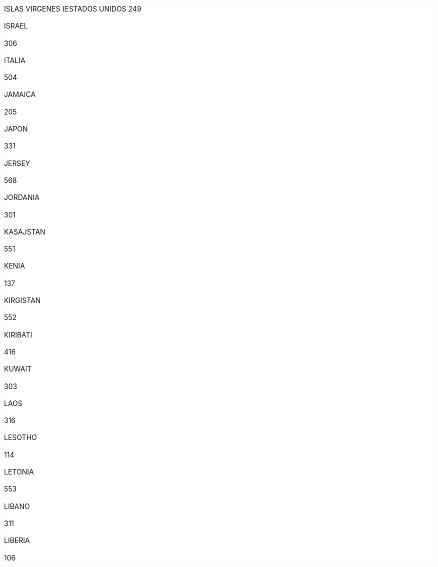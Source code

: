 ISLAS VIRGENES \(ESTADOS UNIDOS 249 

ISRAEL 

306 

ITALIA 

504 

JAMAICA 

205 

JAPON 

331 

JERSEY 

568 

JORDANIA 

301 

KASAJSTAN 

551 

KENIA 

137 

KIRGISTAN 

552 

KIRIBATI 

416 

KUWAIT 

303 

LAOS 

316 

LESOTHO 

114 

LETONIA 

553 

LIBANO 

311 

LIBERIA 

106 
